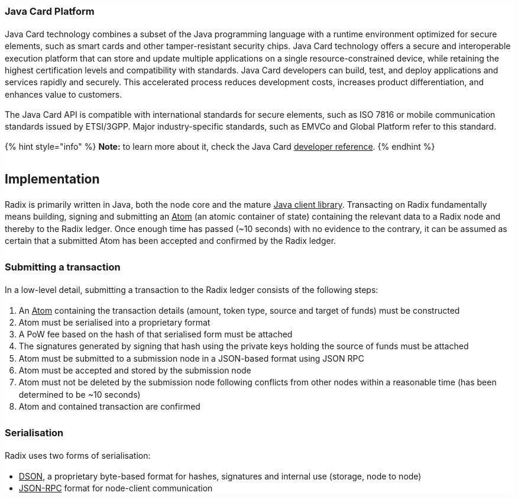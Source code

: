 ### Java Card Platform <a id="docs-internal-guid-fc4daa2d-7fff-9191-5cbd-8637e0864a79"></a>

Java Card technology combines a subset of the Java programming language with a runtime environment optimized for secure elements, such as smart cards and other tamper-resistant security chips. Java Card technology offers a secure and interoperable execution platform that can store and update multiple applications on a single resource-constrained device, while retaining the highest certification levels and compatibility with standards. Java Card developers can build, test, and deploy applications and services rapidly and securely. This accelerated process reduces development costs, increases product differentiation, and enhances value to customers.

The Java Card API is compatible with international standards for secure elements, such as ISO 7816 or mobile communication standards issued by ETSI/3GPP. Major industry-specific standards, such as EMVCo and Global Platform refer to this standard.

{% hint style="info" %}
**Note:** to learn more about it, check the Java Card [developer reference](https://docs.oracle.com/javacard/).
{% endhint %}

## Implementation

Radix is primarily written in Java, both the node core and the mature [Java client library](https://docs.radixdlt.com/radixdlt-java/). Transacting on Radix fundamentally means building, signing and submitting an [Atom](../../glossary.md#atoms) \(an atomic container of state\) containing the relevant data to a Radix node and thereby to the Radix ledger. Once enough time has passed \(~10 seconds\) with no evidence to the contrary, it can be assumed as certain that a submitted Atom has been accepted and confirmed by the Radix ledger. 

### Submitting a transaction

In a low-level detail, submitting a transaction to the Radix ledger consists of the following steps:

1. An [Atom](../../glossary.md#atoms) containing the transaction details \(amount, token type, source and target of funds\) must be constructed
2. Atom must be serialised into a proprietary format
3. A PoW fee based on the hash of that serialised form must be attached
4. The signatures generated by signing that hash using the private keys holding the source of funds must be attached
5. Atom must be submitted to a submission node in a JSON-based format using JSON RPC 
6. Atom must be accepted and stored by the submission node
7. Atom must not be deleted by the submission node following conflicts from other nodes within a reasonable time \(has been determined to be ~10 seconds\)
8. Atom and contained transaction are confirmed

### Serialisation <a id="Analysis:Prototypecard-basedCryptoWalletforAndroidPoSonRadix-3.2.Serialisation"></a>

Radix uses two forms of serialisation: 

* [DSON](https://docs.radixdlt.com/node-api/dson-encoding), a proprietary byte-based format for hashes, signatures and internal use \(storage, node to node\)
* [JSON-RPC](https://docs.radixdlt.com/node-api/json-schemas) format for node-client communication
